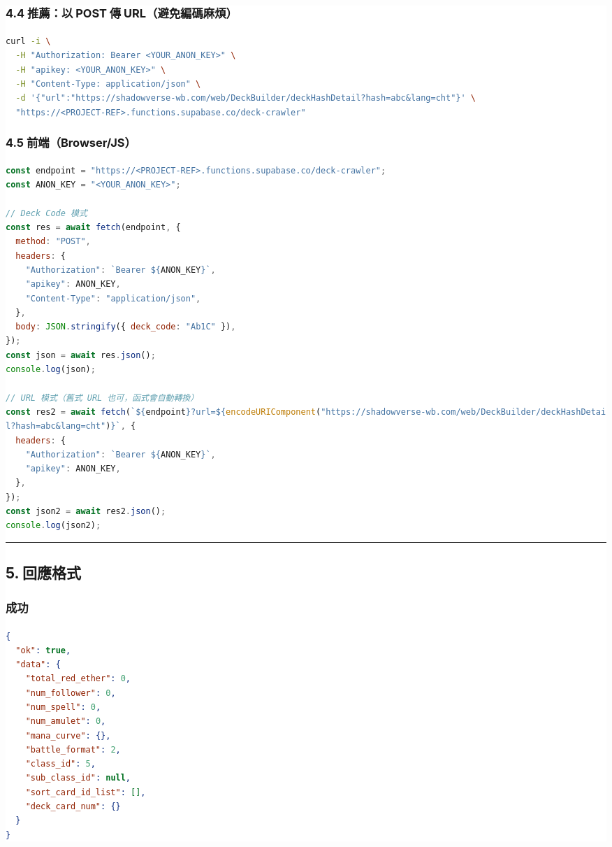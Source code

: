 ### 4.4 推薦：以 POST 傳 URL（避免編碼麻煩）

```bash
curl -i \
  -H "Authorization: Bearer <YOUR_ANON_KEY>" \
  -H "apikey: <YOUR_ANON_KEY>" \
  -H "Content-Type: application/json" \
  -d '{"url":"https://shadowverse-wb.com/web/DeckBuilder/deckHashDetail?hash=abc&lang=cht"}' \
  "https://<PROJECT-REF>.functions.supabase.co/deck-crawler"
```

### 4.5 前端（Browser/JS）

```js
const endpoint = "https://<PROJECT-REF>.functions.supabase.co/deck-crawler";
const ANON_KEY = "<YOUR_ANON_KEY>";

// Deck Code 模式
const res = await fetch(endpoint, {
  method: "POST",
  headers: {
    "Authorization": `Bearer ${ANON_KEY}`,
    "apikey": ANON_KEY,
    "Content-Type": "application/json",
  },
  body: JSON.stringify({ deck_code: "Ab1C" }),
});
const json = await res.json();
console.log(json);

// URL 模式（舊式 URL 也可，函式會自動轉換）
const res2 = await fetch(`${endpoint}?url=${encodeURIComponent("https://shadowverse-wb.com/web/DeckBuilder/deckHashDetail?hash=abc&lang=cht")}`, {
  headers: {
    "Authorization": `Bearer ${ANON_KEY}`,
    "apikey": ANON_KEY,
  },
});
const json2 = await res2.json();
console.log(json2);
```

---

## 5. 回應格式

### 成功

```json
{
  "ok": true,
  "data": {
    "total_red_ether": 0,
    "num_follower": 0,
    "num_spell": 0,
    "num_amulet": 0,
    "mana_curve": {},
    "battle_format": 2,
    "class_id": 5,
    "sub_class_id": null,
    "sort_card_id_list": [],
    "deck_card_num": {}
  }
}
```